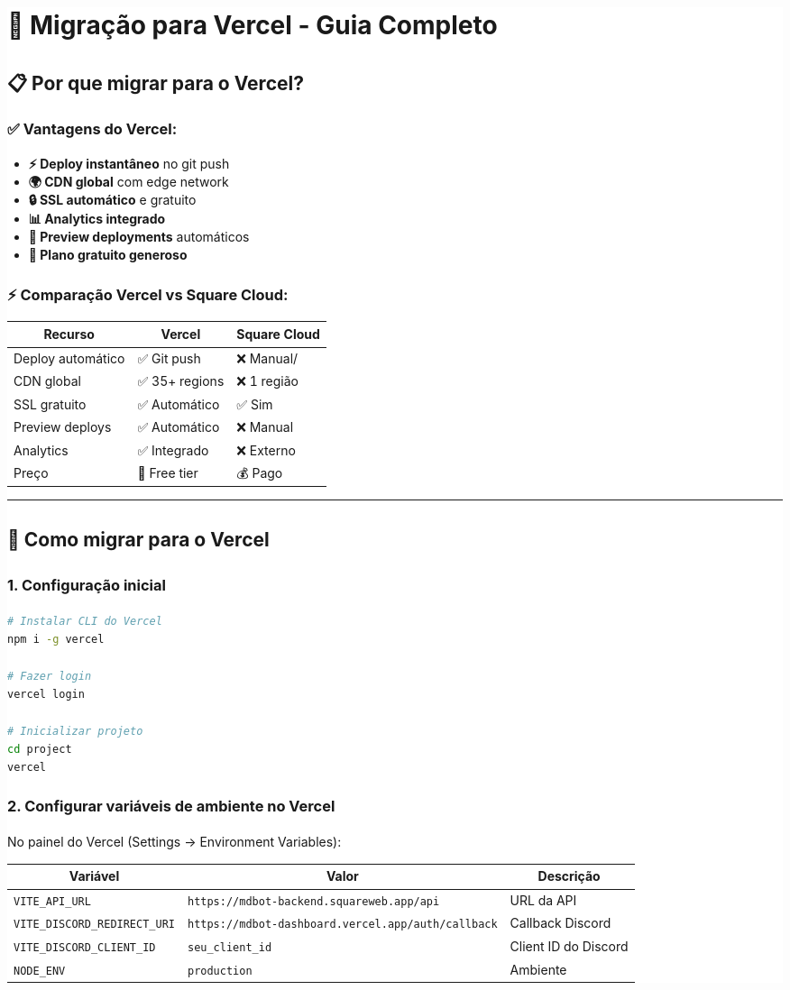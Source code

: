 # 🚀 Migração para Vercel - Guia Completo

## 📋 Por que migrar para o Vercel?

### ✅ Vantagens do Vercel:
- **⚡ Deploy instantâneo** no git push
- **🌍 CDN global** com edge network
- **🔒 SSL automático** e gratuito
- **📊 Analytics integrado**
- **🔄 Preview deployments** automáticos
- **💸 Plano gratuito generoso**

### ⚡ Comparação Vercel vs Square Cloud:
| Recurso | Vercel | Square Cloud |
|---------|--------|-------------|
| Deploy automático | ✅ Git push | ❌ Manual/
| CDN global | ✅ 35+ regions | ❌ 1 região |
| SSL gratuito | ✅ Automático | ✅ Sim |
| Preview deploys | ✅ Automático | ❌ Manual |
| Analytics | ✅ Integrado | ❌ Externo |
| Preço | 💸 Free tier | 💰 Pago |

---

## 🚀 Como migrar para o Vercel

### 1. **Configuração inicial**
```bash
# Instalar CLI do Vercel
npm i -g vercel

# Fazer login
vercel login

# Inicializar projeto
cd project
vercel
```

### 2. **Configurar variáveis de ambiente no Vercel**

No painel do Vercel (Settings → Environment Variables):

| Variável | Valor | Descrição |
|----------|-------|-----------|
| `VITE_API_URL` | `https://mdbot-backend.squareweb.app/api` | URL da API |
| `VITE_DISCORD_REDIRECT_URI` | `https://mdbot-dashboard.vercel.app/auth/callback` | Callback Discord |
| `VITE_DISCORD_CLIENT_ID` | `seu_client_id` | Client ID do Discord |
| `NODE_ENV` | `production` | Ambiente |
